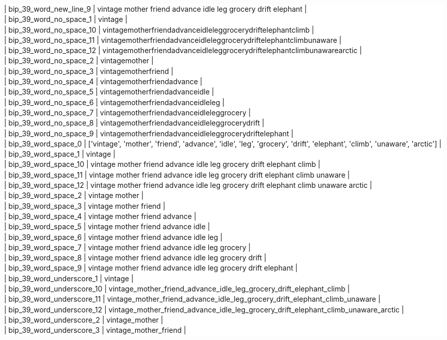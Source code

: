 | bip_39_word_new_line_9 | vintage
mother
friend
advance
idle
leg
grocery
drift
elephant |  
| bip_39_word_no_space_1 | vintage |  
| bip_39_word_no_space_10 | vintagemotherfriendadvanceidleleggrocerydriftelephantclimb |  
| bip_39_word_no_space_11 | vintagemotherfriendadvanceidleleggrocerydriftelephantclimbunaware |  
| bip_39_word_no_space_12 | vintagemotherfriendadvanceidleleggrocerydriftelephantclimbunawarearctic |  
| bip_39_word_no_space_2 | vintagemother |  
| bip_39_word_no_space_3 | vintagemotherfriend |  
| bip_39_word_no_space_4 | vintagemotherfriendadvance |  
| bip_39_word_no_space_5 | vintagemotherfriendadvanceidle |  
| bip_39_word_no_space_6 | vintagemotherfriendadvanceidleleg |  
| bip_39_word_no_space_7 | vintagemotherfriendadvanceidleleggrocery |  
| bip_39_word_no_space_8 | vintagemotherfriendadvanceidleleggrocerydrift |  
| bip_39_word_no_space_9 | vintagemotherfriendadvanceidleleggrocerydriftelephant |  
| bip_39_word_space_0 | ['vintage', 'mother', 'friend', 'advance', 'idle', 'leg', 'grocery', 'drift', 'elephant', 'climb', 'unaware', 'arctic'] |  
| bip_39_word_space_1 | vintage |  
| bip_39_word_space_10 | vintage mother friend advance idle leg grocery drift elephant climb |  
| bip_39_word_space_11 | vintage mother friend advance idle leg grocery drift elephant climb unaware |  
| bip_39_word_space_12 | vintage mother friend advance idle leg grocery drift elephant climb unaware arctic |  
| bip_39_word_space_2 | vintage mother |  
| bip_39_word_space_3 | vintage mother friend |  
| bip_39_word_space_4 | vintage mother friend advance |  
| bip_39_word_space_5 | vintage mother friend advance idle |  
| bip_39_word_space_6 | vintage mother friend advance idle leg |  
| bip_39_word_space_7 | vintage mother friend advance idle leg grocery |  
| bip_39_word_space_8 | vintage mother friend advance idle leg grocery drift |  
| bip_39_word_space_9 | vintage mother friend advance idle leg grocery drift elephant |  
| bip_39_word_underscore_1 | vintage |  
| bip_39_word_underscore_10 | vintage_mother_friend_advance_idle_leg_grocery_drift_elephant_climb |  
| bip_39_word_underscore_11 | vintage_mother_friend_advance_idle_leg_grocery_drift_elephant_climb_unaware |  
| bip_39_word_underscore_12 | vintage_mother_friend_advance_idle_leg_grocery_drift_elephant_climb_unaware_arctic |  
| bip_39_word_underscore_2 | vintage_mother |  
| bip_39_word_underscore_3 | vintage_mother_friend |  